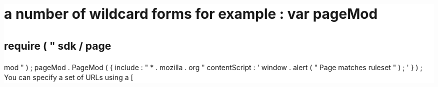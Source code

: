 a
number
of
wildcard
forms
for
example
:
var
pageMod
=
require
(
"
sdk
/
page
-
mod
"
)
;
pageMod
.
PageMod
(
{
include
:
"
*
.
mozilla
.
org
"
contentScript
:
'
window
.
alert
(
"
Page
matches
ruleset
"
)
;
'
}
)
;
You
can
specify
a
set
of
URLs
using
a
[